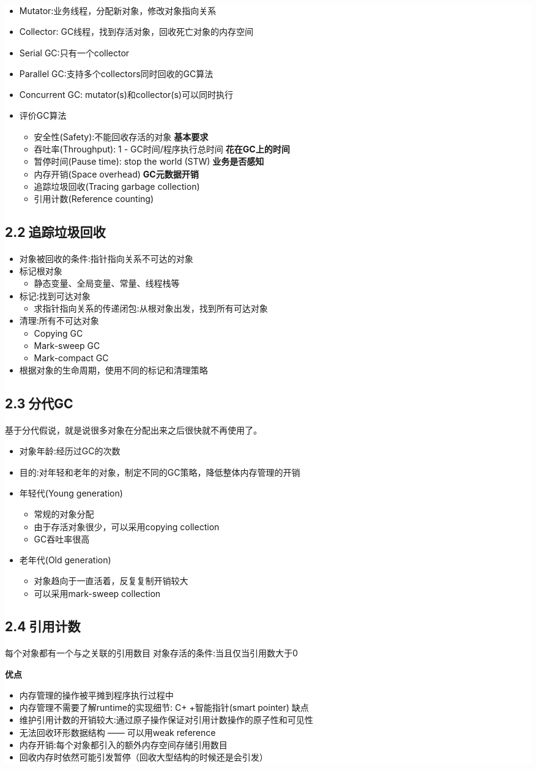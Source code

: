 - Mutator:业务线程，分配新对象，修改对象指向关系
- Collector: GC线程，找到存活对象，回收死亡对象的内存空间
- Serial GC:只有一个collector
- Parallel GC:支持多个collectors同时回收的GC算法
- Concurrent GC: mutator(s)和collector(s)可以同时执行

- 评价GC算法
	- 安全性(Safety):不能回收存活的对象 **基本要求**
	- 吞吐率(Throughput): 1 - GC时间/程序执行总时间 **花在GC上的时间**
	- 暂停时间(Pause time): stop the world (STW) **业务是否感知**
	- 内存开销(Space overhead) **GC元数据开销**
	- 追踪垃圾回收(Tracing garbage collection)
	- 引用计数(Reference counting)

## 2.2 追踪垃圾回收

- 对象被回收的条件:指针指向关系不可达的对象
- 标记根对象
	- 静态变量、全局变量、常量、线程栈等
- 标记:找到可达对象
	- 求指针指向关系的传递闭包:从根对象出发，找到所有可达对象
- 清理:所有不可达对象
	- Copying GC
	- Mark-sweep GC
	- Mark-compact GC
- 根据对象的生命周期，使用不同的标记和清理策略

## 2.3 分代GC

基于分代假说，就是说很多对象在分配出来之后很快就不再使用了。
- 对象年龄:经历过GC的次数
- 目的:对年轻和老年的对象，制定不同的GC策略，降低整体内存管理的开销

- 年轻代(Young generation)
	- 常规的对象分配
	- 由于存活对象很少，可以采用copying collection
	- GC吞吐率很高
- 老年代(Old generation)
	- 对象趋向于一直活着，反复复制开销较大
	- 可以采用mark-sweep collection

## 2.4 引用计数

每个对象都有一个与之关联的引用数目
对象存活的条件:当且仅当引用数大于0

**优点**
- 内存管理的操作被平摊到程序执行过程中
- 内存管理不需要了解runtime的实现细节: C+ +智能指针(smart pointer)
缺点
- 维护引用计数的开销较大:通过原子操作保证对引用计数操作的原子性和可见性
- 无法回收环形数据结构 —— 可以用weak reference
- 内存开销:每个对象都引入的额外内存空间存储引用数目
- 回收内存时依然可能引发暂停（回收大型结构的时候还是会引发）
